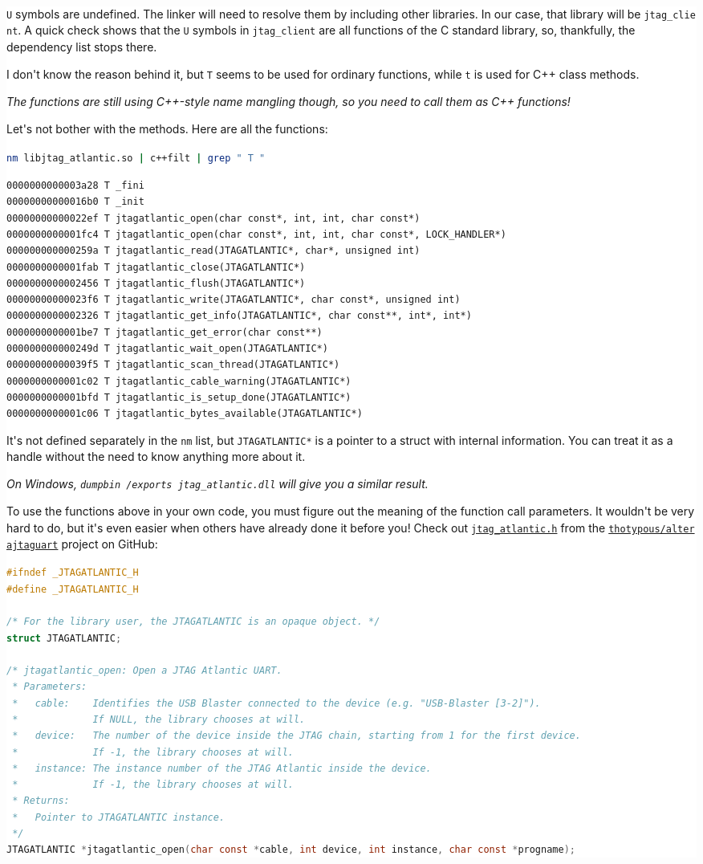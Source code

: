 `U` symbols are undefined. The linker will need to resolve them by including other libraries. 
In our case, that library will be `jtag_client`. A quick check shows that the `U` symbols in `jtag_client`
are all functions of the C standard library, so, thankfully, the dependency list stops there.

I don't know the reason behind it, but `T` seems to be used for ordinary functions, while `t` is used 
for C++ class methods. 

*The functions are still using C++-style name mangling though, so you need to call them as C++ functions!*

Let's not bother with the methods. Here are all the functions:

```sh
nm libjtag_atlantic.so | c++filt | grep " T "
```

```
0000000000003a28 T _fini
00000000000016b0 T _init
00000000000022ef T jtagatlantic_open(char const*, int, int, char const*)
0000000000001fc4 T jtagatlantic_open(char const*, int, int, char const*, LOCK_HANDLER*)
000000000000259a T jtagatlantic_read(JTAGATLANTIC*, char*, unsigned int)
0000000000001fab T jtagatlantic_close(JTAGATLANTIC*)
0000000000002456 T jtagatlantic_flush(JTAGATLANTIC*)
00000000000023f6 T jtagatlantic_write(JTAGATLANTIC*, char const*, unsigned int)
0000000000002326 T jtagatlantic_get_info(JTAGATLANTIC*, char const**, int*, int*)
0000000000001be7 T jtagatlantic_get_error(char const**)
000000000000249d T jtagatlantic_wait_open(JTAGATLANTIC*)
00000000000039f5 T jtagatlantic_scan_thread(JTAGATLANTIC*)
0000000000001c02 T jtagatlantic_cable_warning(JTAGATLANTIC*)
0000000000001bfd T jtagatlantic_is_setup_done(JTAGATLANTIC*)
0000000000001c06 T jtagatlantic_bytes_available(JTAGATLANTIC*)
```

It's not defined separately in the `nm` list, but `JTAGATLANTIC*` is a pointer to a struct with internal
information. You can treat it as a handle without the need to know anything more about it. 

*On Windows, `dumpbin /exports jtag_atlantic.dll` will give you a similar result.*

To use the functions above in your own code, you must figure out the meaning of the function call 
parameters. It wouldn't be very hard to do, but it's even easier when others have already
done it before you! Check out [`jtag_atlantic.h`](https://github.com/tomverbeure/alterajtaguart/blob/master/software/jtag_atlantic.h)
from the [`thotypous/alterajtaguart`](https://github.com/thotypous/alterajtaguart) project on GitHub:

```c
#ifndef _JTAGATLANTIC_H
#define _JTAGATLANTIC_H

/* For the library user, the JTAGATLANTIC is an opaque object. */
struct JTAGATLANTIC;

/* jtagatlantic_open: Open a JTAG Atlantic UART.
 * Parameters:
 *   cable:    Identifies the USB Blaster connected to the device (e.g. "USB-Blaster [3-2]").
 *             If NULL, the library chooses at will.
 *   device:   The number of the device inside the JTAG chain, starting from 1 for the first device.
 *             If -1, the library chooses at will.
 *   instance: The instance number of the JTAG Atlantic inside the device.
 *             If -1, the library chooses at will.
 * Returns:
 *   Pointer to JTAGATLANTIC instance.
 */
JTAGATLANTIC *jtagatlantic_open(char const *cable, int device, int instance, char const *progname);
```